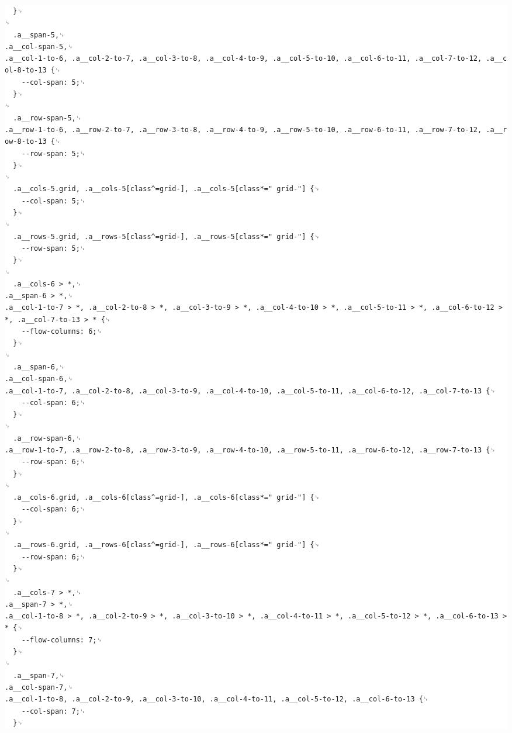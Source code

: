       }␊
    ␊
      .a__span-5,␊
    .a__col-span-5,␊
    .a__col-1-to-6, .a__col-2-to-7, .a__col-3-to-8, .a__col-4-to-9, .a__col-5-to-10, .a__col-6-to-11, .a__col-7-to-12, .a__col-8-to-13 {␊
        --col-span: 5;␊
      }␊
    ␊
      .a__row-span-5,␊
    .a__row-1-to-6, .a__row-2-to-7, .a__row-3-to-8, .a__row-4-to-9, .a__row-5-to-10, .a__row-6-to-11, .a__row-7-to-12, .a__row-8-to-13 {␊
        --row-span: 5;␊
      }␊
    ␊
      .a__cols-5.grid, .a__cols-5[class^=grid-], .a__cols-5[class*=" grid-"] {␊
        --col-span: 5;␊
      }␊
    ␊
      .a__rows-5.grid, .a__rows-5[class^=grid-], .a__rows-5[class*=" grid-"] {␊
        --row-span: 5;␊
      }␊
    ␊
      .a__cols-6 > *,␊
    .a__span-6 > *,␊
    .a__col-1-to-7 > *, .a__col-2-to-8 > *, .a__col-3-to-9 > *, .a__col-4-to-10 > *, .a__col-5-to-11 > *, .a__col-6-to-12 > *, .a__col-7-to-13 > * {␊
        --flow-columns: 6;␊
      }␊
    ␊
      .a__span-6,␊
    .a__col-span-6,␊
    .a__col-1-to-7, .a__col-2-to-8, .a__col-3-to-9, .a__col-4-to-10, .a__col-5-to-11, .a__col-6-to-12, .a__col-7-to-13 {␊
        --col-span: 6;␊
      }␊
    ␊
      .a__row-span-6,␊
    .a__row-1-to-7, .a__row-2-to-8, .a__row-3-to-9, .a__row-4-to-10, .a__row-5-to-11, .a__row-6-to-12, .a__row-7-to-13 {␊
        --row-span: 6;␊
      }␊
    ␊
      .a__cols-6.grid, .a__cols-6[class^=grid-], .a__cols-6[class*=" grid-"] {␊
        --col-span: 6;␊
      }␊
    ␊
      .a__rows-6.grid, .a__rows-6[class^=grid-], .a__rows-6[class*=" grid-"] {␊
        --row-span: 6;␊
      }␊
    ␊
      .a__cols-7 > *,␊
    .a__span-7 > *,␊
    .a__col-1-to-8 > *, .a__col-2-to-9 > *, .a__col-3-to-10 > *, .a__col-4-to-11 > *, .a__col-5-to-12 > *, .a__col-6-to-13 > * {␊
        --flow-columns: 7;␊
      }␊
    ␊
      .a__span-7,␊
    .a__col-span-7,␊
    .a__col-1-to-8, .a__col-2-to-9, .a__col-3-to-10, .a__col-4-to-11, .a__col-5-to-12, .a__col-6-to-13 {␊
        --col-span: 7;␊
      }␊